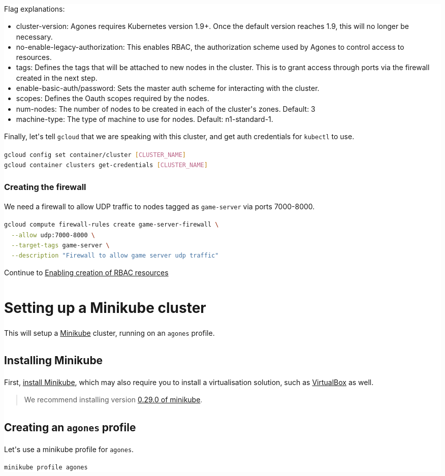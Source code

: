 Flag explanations:

* cluster-version: Agones requires Kubernetes version 1.9+. Once the default version reaches 1.9, this will no longer be necessary.
* no-enable-legacy-authorization: This enables RBAC, the authorization scheme used by Agones to control access to resources.
* tags: Defines the tags that will be attached to new nodes in the cluster. This is to grant access through ports via the firewall created in the next step.
* enable-basic-auth/password: Sets the master auth scheme for interacting with the cluster.
* scopes: Defines the Oauth scopes required by the nodes.
* num-nodes: The number of nodes to be created in each of the cluster's zones. Default: 3
* machine-type: The type of machine to use for nodes. Default: n1-standard-1.

Finally, let's tell `gcloud` that we are speaking with this cluster, and get auth credentials for `kubectl` to use.

```bash
gcloud config set container/cluster [CLUSTER_NAME]
gcloud container clusters get-credentials [CLUSTER_NAME]
```

[cluster]: https://cloud.google.com/kubernetes-engine/docs/concepts/cluster-architecture
[vms]: https://cloud.google.com/compute/docs/instances/

### Creating the firewall

We need a firewall to allow UDP traffic to nodes tagged as `game-server` via ports 7000-8000.

```bash
gcloud compute firewall-rules create game-server-firewall \
  --allow udp:7000-8000 \
  --target-tags game-server \
  --description "Firewall to allow game server udp traffic"
```

Continue to [Enabling creation of RBAC resources](#enabling-creation-of-rbac-resources)

# Setting up a Minikube cluster

This will setup a [Minikube](https://github.com/kubernetes/minikube) cluster, running on an `agones` profile.

## Installing Minikube

First, [install Minikube][minikube], which may also require you to install
a virtualisation solution, such as [VirtualBox][vb] as well.

[minikube]: https://github.com/kubernetes/minikube#installation
[vb]: https://www.virtualbox.org

> We recommend installing version [0.29.0 of minikube](https://github.com/kubernetes/minikube/releases/tag/v0.29.0).

## Creating an `agones` profile

Let's use a minikube profile for `agones`.

```bash
minikube profile agones
```


[kubernetes]: https://console.cloud.google.com/kubernetes/list
[billing]: https://support.google.com/cloud/answer/6293499#enable-billing
[trial]: https://cloud.google.com/free/
[cloud-shell]: https://cloud.google.com/shell/
[gcloud]: https://cloud.google.com/sdk/gcloud/
[kubectl]: https://kubernetes.io/docs/user-guide/kubectl-overview/
[cloud]: https://console.cloud.google.com/home/dashboard
[zones]: https://cloud.google.com/compute/docs/regions-zones/#available
[gcloud-install]: https://cloud.google.com/sdk/docs/quickstarts
[helm]: https://docs.helm.sh
[agones-install-guide]: helm/README.md
[crds]: https://kubernetes.io/docs/concepts/api-extension/custom-resources/
[quickstart]: /docs/create_gameserver.md